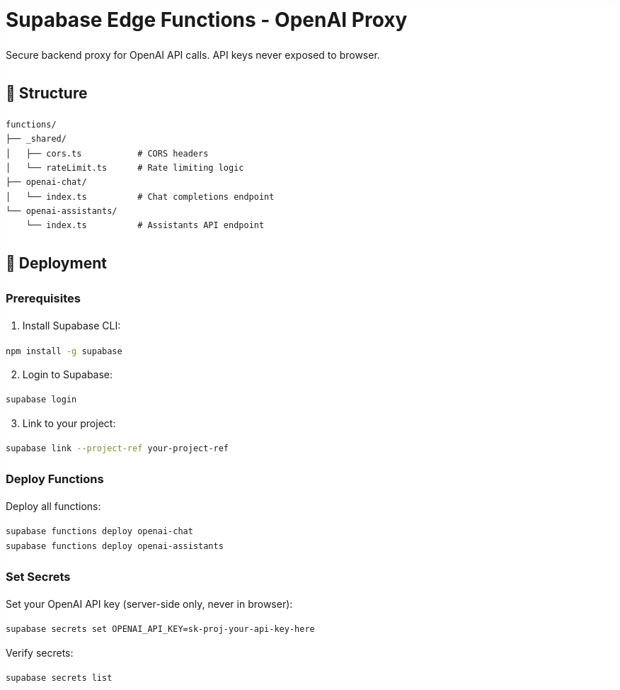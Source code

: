 # Supabase Edge Functions - OpenAI Proxy

Secure backend proxy for OpenAI API calls. API keys never exposed to browser.

## 📁 Structure

```
functions/
├── _shared/
│   ├── cors.ts           # CORS headers
│   └── rateLimit.ts      # Rate limiting logic
├── openai-chat/
│   └── index.ts          # Chat completions endpoint
└── openai-assistants/
    └── index.ts          # Assistants API endpoint
```

## 🚀 Deployment

### Prerequisites

1. Install Supabase CLI:
```bash
npm install -g supabase
```

2. Login to Supabase:
```bash
supabase login
```

3. Link to your project:
```bash
supabase link --project-ref your-project-ref
```

### Deploy Functions

Deploy all functions:
```bash
supabase functions deploy openai-chat
supabase functions deploy openai-assistants
```

### Set Secrets

Set your OpenAI API key (server-side only, never in browser):
```bash
supabase secrets set OPENAI_API_KEY=sk-proj-your-api-key-here
```

Verify secrets:
```bash
supabase secrets list
```
